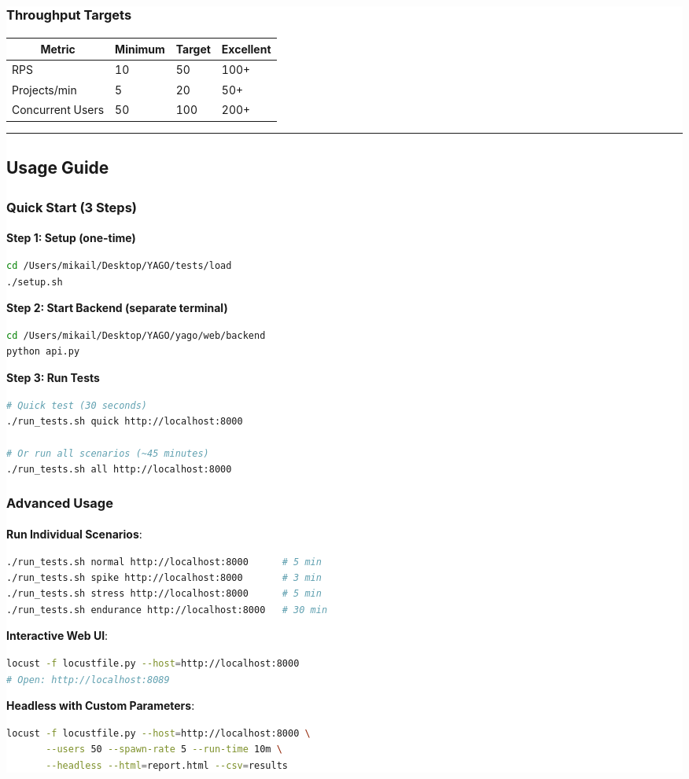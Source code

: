 ### Throughput Targets

| Metric | Minimum | Target | Excellent |
|--------|---------|--------|-----------|
| RPS | 10 | 50 | 100+ |
| Projects/min | 5 | 20 | 50+ |
| Concurrent Users | 50 | 100 | 200+ |

---

## Usage Guide

### Quick Start (3 Steps)

**Step 1: Setup (one-time)**
```bash
cd /Users/mikail/Desktop/YAGO/tests/load
./setup.sh
```

**Step 2: Start Backend (separate terminal)**
```bash
cd /Users/mikail/Desktop/YAGO/yago/web/backend
python api.py
```

**Step 3: Run Tests**
```bash
# Quick test (30 seconds)
./run_tests.sh quick http://localhost:8000

# Or run all scenarios (~45 minutes)
./run_tests.sh all http://localhost:8000
```

### Advanced Usage

**Run Individual Scenarios**:
```bash
./run_tests.sh normal http://localhost:8000      # 5 min
./run_tests.sh spike http://localhost:8000       # 3 min
./run_tests.sh stress http://localhost:8000      # 5 min
./run_tests.sh endurance http://localhost:8000   # 30 min
```

**Interactive Web UI**:
```bash
locust -f locustfile.py --host=http://localhost:8000
# Open: http://localhost:8089
```

**Headless with Custom Parameters**:
```bash
locust -f locustfile.py --host=http://localhost:8000 \
       --users 50 --spawn-rate 5 --run-time 10m \
       --headless --html=report.html --csv=results
```
